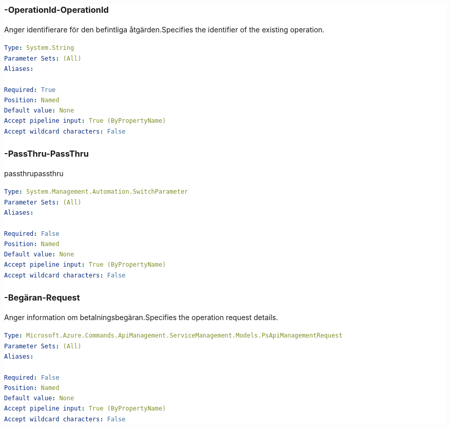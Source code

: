 ### <span data-ttu-id="cb5e6-130">-OperationId</span><span class="sxs-lookup"><span data-stu-id="cb5e6-130">-OperationId</span></span>
<span data-ttu-id="cb5e6-131">Anger identifierare för den befintliga åtgärden.</span><span class="sxs-lookup"><span data-stu-id="cb5e6-131">Specifies the identifier of the existing operation.</span></span>

```yaml
Type: System.String
Parameter Sets: (All)
Aliases:

Required: True
Position: Named
Default value: None
Accept pipeline input: True (ByPropertyName)
Accept wildcard characters: False
```

### <span data-ttu-id="cb5e6-132">-PassThru</span><span class="sxs-lookup"><span data-stu-id="cb5e6-132">-PassThru</span></span>
<span data-ttu-id="cb5e6-133">passthru</span><span class="sxs-lookup"><span data-stu-id="cb5e6-133">passthru</span></span>

```yaml
Type: System.Management.Automation.SwitchParameter
Parameter Sets: (All)
Aliases:

Required: False
Position: Named
Default value: None
Accept pipeline input: True (ByPropertyName)
Accept wildcard characters: False
```

### <span data-ttu-id="cb5e6-134">-Begäran</span><span class="sxs-lookup"><span data-stu-id="cb5e6-134">-Request</span></span>
<span data-ttu-id="cb5e6-135">Anger information om betalningsbegäran.</span><span class="sxs-lookup"><span data-stu-id="cb5e6-135">Specifies the operation request details.</span></span>

```yaml
Type: Microsoft.Azure.Commands.ApiManagement.ServiceManagement.Models.PsApiManagementRequest
Parameter Sets: (All)
Aliases:

Required: False
Position: Named
Default value: None
Accept pipeline input: True (ByPropertyName)
Accept wildcard characters: False
```
